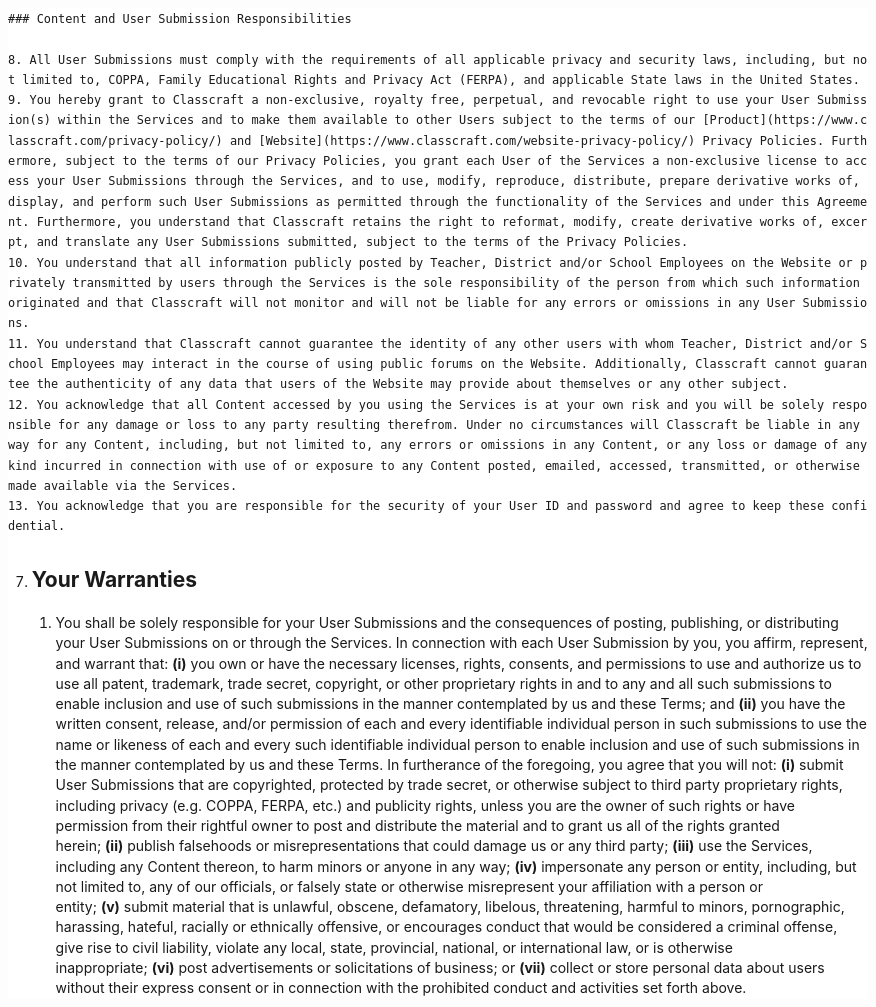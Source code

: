     ### Content and User Submission Responsibilities

    8. All User Submissions must comply with the requirements of all applicable privacy and security laws, including, but not limited to, COPPA, Family Educational Rights and Privacy Act (FERPA), and applicable State laws in the United States.
    9. You hereby grant to Classcraft a non-exclusive, royalty free, perpetual, and revocable right to use your User Submission(s) within the Services and to make them available to other Users subject to the terms of our [Product](https://www.classcraft.com/privacy-policy/) and [Website](https://www.classcraft.com/website-privacy-policy/) Privacy Policies. Furthermore, subject to the terms of our Privacy Policies, you grant each User of the Services a non-exclusive license to access your User Submissions through the Services, and to use, modify, reproduce, distribute, prepare derivative works of, display, and perform such User Submissions as permitted through the functionality of the Services and under this Agreement. Furthermore, you understand that Classcraft retains the right to reformat, modify, create derivative works of, excerpt, and translate any User Submissions submitted, subject to the terms of the Privacy Policies.
    10. You understand that all information publicly posted by Teacher, District and/or School Employees on the Website or privately transmitted by users through the Services is the sole responsibility of the person from which such information originated and that Classcraft will not monitor and will not be liable for any errors or omissions in any User Submissions.
    11. You understand that Classcraft cannot guarantee the identity of any other users with whom Teacher, District and/or School Employees may interact in the course of using public forums on the Website. Additionally, Classcraft cannot guarantee the authenticity of any data that users of the Website may provide about themselves or any other subject.
    12. You acknowledge that all Content accessed by you using the Services is at your own risk and you will be solely responsible for any damage or loss to any party resulting therefrom. Under no circumstances will Classcraft be liable in any way for any Content, including, but not limited to, any errors or omissions in any Content, or any loss or damage of any kind incurred in connection with use of or exposure to any Content posted, emailed, accessed, transmitted, or otherwise made available via the Services.
    13. You acknowledge that you are responsible for the security of your User ID and password and agree to keep these confidential.

7. ## Your Warranties
    1. You shall be solely responsible for your User Submissions and the consequences of posting, publishing, or distributing your User Submissions on or through the Services. In connection with each User Submission by you, you affirm, represent, and warrant that: **(i)** you own or have the necessary licenses, rights, consents, and permissions to use and authorize us to use all patent, trademark, trade secret, copyright, or other proprietary rights in and to any and all such submissions to enable inclusion and use of such submissions in the manner contemplated by us and these Terms; and **(ii)** you have the written consent, release, and/or permission of each and every identifiable individual person in such submissions to use the name or likeness of each and every such identifiable individual person to enable inclusion and use of such submissions in the manner contemplated by us and these Terms. In furtherance of the foregoing, you agree that you will not: **(i)** submit User Submissions that are copyrighted, protected by trade secret, or otherwise subject to third party proprietary rights, including privacy (e.g. COPPA, FERPA, etc.) and publicity rights, unless you are the owner of such rights or have permission from their rightful owner to post and distribute the material and to grant us all of the rights granted herein; **(ii)** publish falsehoods or misrepresentations that could damage us or any third party; **(iii)** use the Services, including any Content thereon, to harm minors or anyone in any way; **(iv)** impersonate any person or entity, including, but not limited to, any of our officials, or falsely state or otherwise misrepresent your affiliation with a person or entity; **(v)** submit material that is unlawful, obscene, defamatory, libelous, threatening, harmful to minors, pornographic, harassing, hateful, racially or ethnically offensive, or encourages conduct that would be considered a criminal offense, give rise to civil liability, violate any local, state, provincial, national, or international law, or is otherwise inappropriate; **(vi)** post advertisements or solicitations of business; or **(vii)** collect or store personal data about users without their express consent or in connection with the prohibited conduct and activities set forth above.